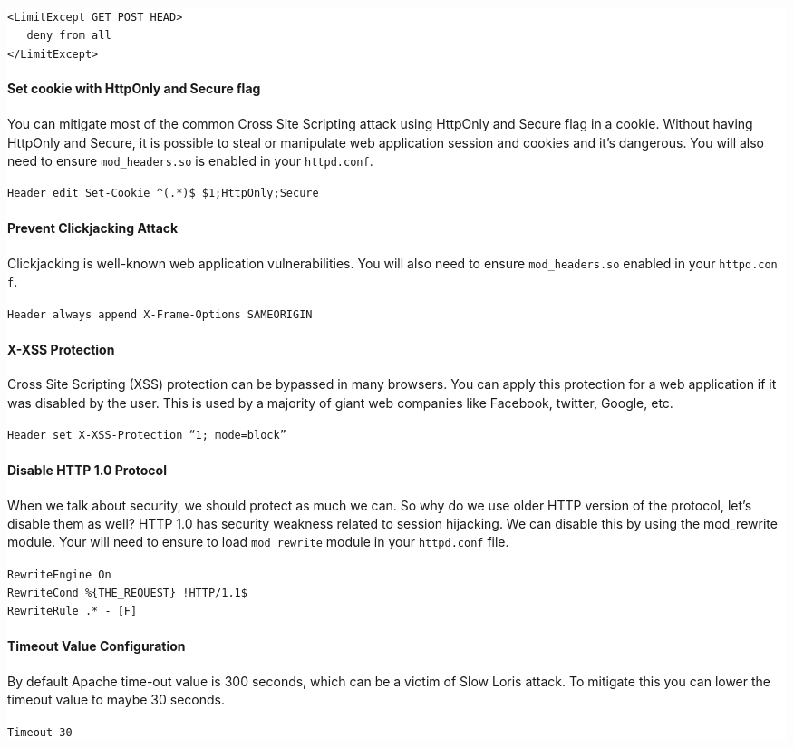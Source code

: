 ```
<LimitExcept GET POST HEAD>
   deny from all
</LimitExcept>
```

#### Set cookie with HttpOnly and Secure flag

You can mitigate most of the common Cross Site Scripting attack using HttpOnly and Secure flag in a cookie. Without having HttpOnly and Secure, it is possible to steal or manipulate web application session and cookies and it’s dangerous. You will also need to ensure `mod_headers.so` is enabled in your `httpd.conf`.

```
Header edit Set-Cookie ^(.*)$ $1;HttpOnly;Secure
```

#### Prevent Clickjacking Attack

Clickjacking is well-known web application vulnerabilities. You will also need to ensure `mod_headers.so` enabled in your `httpd.conf`.

```
Header always append X-Frame-Options SAMEORIGIN
```

#### X-XSS Protection

Cross Site Scripting (XSS) protection can be bypassed in many browsers. You can apply this protection for a web application if it was disabled by the user. This is used by a majority of giant web companies like Facebook, twitter, Google, etc.

```
Header set X-XSS-Protection “1; mode=block”
```

#### Disable HTTP 1.0 Protocol

When we talk about security, we should protect as much we can. So why do we use older HTTP version of the protocol, let’s disable them as well? HTTP 1.0 has security weakness related to session hijacking. We can disable this by using the mod_rewrite module. Your will need to ensure to load `mod_rewrite` module in your `httpd.conf` file.

```
RewriteEngine On
RewriteCond %{THE_REQUEST} !HTTP/1.1$
RewriteRule .* - [F]
```

#### Timeout Value Configuration

By default Apache time-out value is 300 seconds, which can be a victim of Slow Loris attack. To mitigate this you can lower the timeout value to maybe 30 seconds.

```
Timeout 30
```

